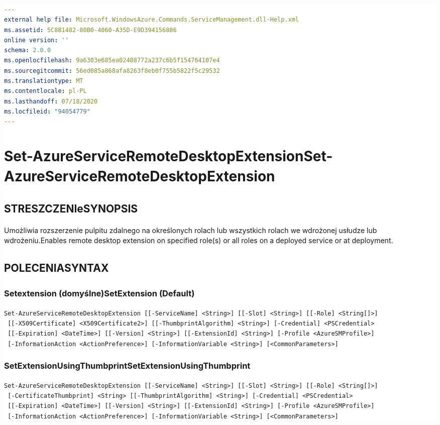 ```yaml
---
external help file: Microsoft.WindowsAzure.Commands.ServiceManagement.dll-Help.xml
ms.assetid: 5C8B1482-80B0-4060-A35D-E9D394156886
online version: ''
schema: 2.0.0
ms.openlocfilehash: 9a6303e685ea02408772a237c6b5f154764107e4
ms.sourcegitcommit: 56ed085a868afa8263f8eb0f755b5822f5c29532
ms.translationtype: MT
ms.contentlocale: pl-PL
ms.lasthandoff: 07/18/2020
ms.locfileid: "94054779"
---
```

# <span data-ttu-id="b4d4a-101">Set-AzureServiceRemoteDesktopExtension</span><span class="sxs-lookup"><span data-stu-id="b4d4a-101">Set-AzureServiceRemoteDesktopExtension</span></span>

## <span data-ttu-id="b4d4a-102">STRESZCZENIe</span><span class="sxs-lookup"><span data-stu-id="b4d4a-102">SYNOPSIS</span></span>
<span data-ttu-id="b4d4a-103">Umożliwia rozszerzenie pulpitu zdalnego na określonych rolach lub wszystkich rolach we wdrożonej usłudze lub wdrożeniu.</span><span class="sxs-lookup"><span data-stu-id="b4d4a-103">Enables remote desktop extension on specified role(s) or all roles on a deployed service or at deployment.</span></span>

## <span data-ttu-id="b4d4a-104">POLECENIA</span><span class="sxs-lookup"><span data-stu-id="b4d4a-104">SYNTAX</span></span>

### <span data-ttu-id="b4d4a-105">Setextension (domyślne)</span><span class="sxs-lookup"><span data-stu-id="b4d4a-105">SetExtension (Default)</span></span>
```
Set-AzureServiceRemoteDesktopExtension [[-ServiceName] <String>] [[-Slot] <String>] [[-Role] <String[]>]
 [[-X509Certificate] <X509Certificate2>] [[-ThumbprintAlgorithm] <String>] [-Credential] <PSCredential>
 [[-Expiration] <DateTime>] [[-Version] <String>] [[-ExtensionId] <String>] [-Profile <AzureSMProfile>]
 [-InformationAction <ActionPreference>] [-InformationVariable <String>] [<CommonParameters>]
```

### <span data-ttu-id="b4d4a-106">SetExtensionUsingThumbprint</span><span class="sxs-lookup"><span data-stu-id="b4d4a-106">SetExtensionUsingThumbprint</span></span>
```
Set-AzureServiceRemoteDesktopExtension [[-ServiceName] <String>] [[-Slot] <String>] [[-Role] <String[]>]
 [-CertificateThumbprint] <String> [[-ThumbprintAlgorithm] <String>] [-Credential] <PSCredential>
 [[-Expiration] <DateTime>] [[-Version] <String>] [[-ExtensionId] <String>] [-Profile <AzureSMProfile>]
 [-InformationAction <ActionPreference>] [-InformationVariable <String>] [<CommonParameters>]
```

